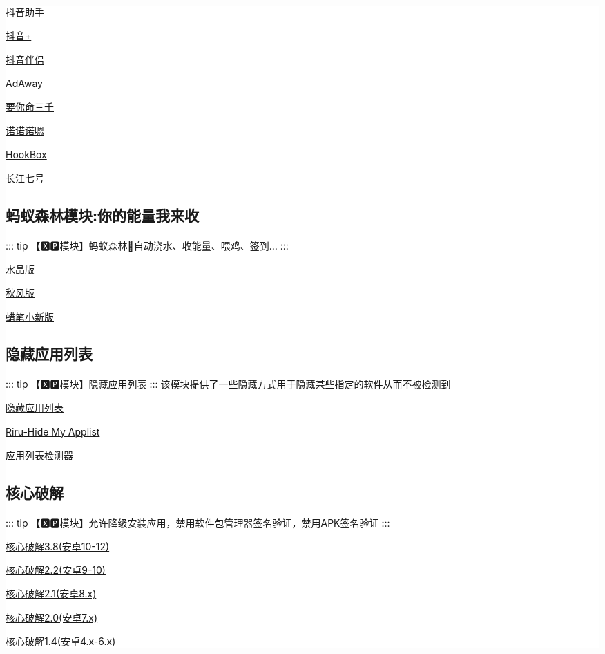 

[抖音助手](  https://nalankang.lanzouo.com/b00um3gmj )

[抖音+](  https://nalankang.lanzouo.com/b00u6mqej  )

[抖音伴侣](  https://nalankang.lanzouo.com/b00t5ypuj  )

[AdAway](  https://nalankang.lanzouo.com/b00tsmbgh  )

[要你命三千](  https://nalankang.lanzouo.com/b00tw4jhc  )

[诺诺诺嗯](  https://nalankang.lanzouo.com/b00u5t5wh  )

[HookBox]( https://nalankang.lanzouo.com/b00uembsb )

[长江七号]( https://nalankang.lanzouo.com/b00tuzfsd )



## 蚂蚁森林模块:你的能量我来收
::: tip 【🆇🅿模块】蚂蚁森林🌱自动浇水、收能量、喂鸡、签到…
:::



[水晶版](  https://nalankang.lanzouo.com/b00tsmwvi  )

[秋风版](  https://nalankang.lanzouo.com/b00tphmhg  )

[蜡笔小新版](  https://nalankang.lanzouo.com/b00u7fmyj  )



## 隐藏应用列表
::: tip 【🆇🅿模块】隐藏应用列表
:::
该模块提供了一些隐藏方式用于隐藏某些指定的软件从而不被检测到


[隐藏应用列表]( https://nalankang.lanzouo.com/b00ujaeti )

[Riru-Hide My Applist]( https://nalankang.lanzouo.com/b00unry9e )

[应用列表检测器]( https://nalankang.lanzouo.com/b00uwpoeb )



## 核心破解
::: tip 【🆇🅿模块】允许降级安装应用，禁用软件包管理器签名验证，禁用APK签名验证
:::



[核心破解3.8(安卓10-12)](  https://nalankang.lanzouo.com/b00u2j7xc  )

[核心破解2.2(安卓9-10)](  https://nalankang.lanzouo.com/iQS6Gjdk6zi  )

[核心破解2.1(安卓8.x)](  https://nalankang.lanzouo.com/iq7ZYjdk6ve  )

[核心破解2.0(安卓7.x)](  https://nalankang.lanzouo.com/ic56Ljgow5g  )

[核心破解1.4(安卓4.x-6.x)](  https://nalankang.lanzouo.com/iaKd1jdk6pi  )
